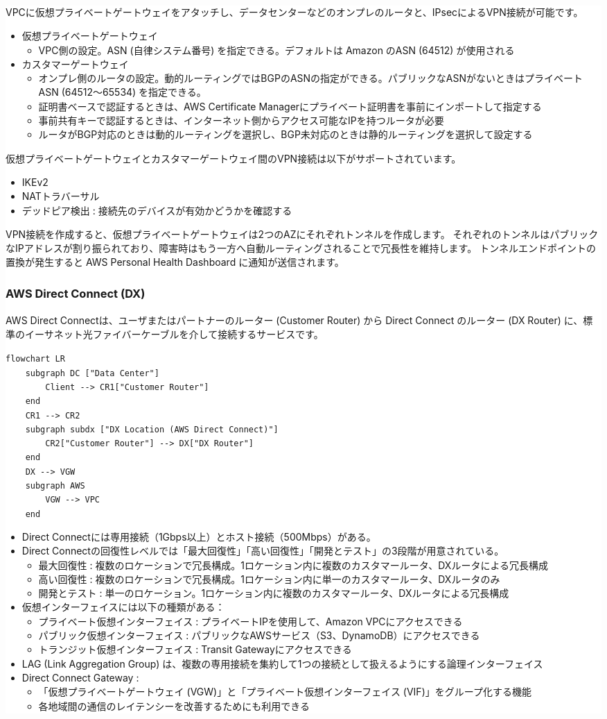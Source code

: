 VPCに仮想プライベートゲートウェイをアタッチし、データセンターなどのオンプレのルータと、IPsecによるVPN接続が可能です。

- 仮想プライベートゲートウェイ
    - VPC側の設定。ASN (自律システム番号) を指定できる。デフォルトは Amazon のASN (64512) が使用される
- カスタマーゲートウェイ
    - オンプレ側のルータの設定。動的ルーティングではBGPのASNの指定ができる。パブリックなASNがないときはプライベートASN (64512〜65534) を指定できる。
    - 証明書ベースで認証するときは、AWS Certificate Managerにプライベート証明書を事前にインポートして指定する
    - 事前共有キーで認証するときは、インターネット側からアクセス可能なIPを持つルータが必要
    - ルータがBGP対応のときは動的ルーティングを選択し、BGP未対応のときは静的ルーティングを選択して設定する

仮想プライベートゲートウェイとカスタマーゲートウェイ間のVPN接続は以下がサポートされています。

- IKEv2
- NATトラバーサル
- デッドピア検出 : 接続先のデバイスが有効かどうかを確認する

VPN接続を作成すると、仮想プライベートゲートウェイは2つのAZにそれぞれトンネルを作成します。
それぞれのトンネルはパブリックなIPアドレスが割り振られており、障害時はもう一方へ自動ルーティングされることで冗長性を維持します。
トンネルエンドポイントの置換が発生すると AWS Personal Health Dashboard に通知が送信されます。


### AWS Direct Connect (DX)

AWS Direct Connectは、ユーザまたはパートナーのルーター (Customer Router) から Direct Connect のルーター (DX Router) に、標準のイーサネット光ファイバーケーブルを介して接続するサービスです。

```mermaid
flowchart LR
    subgraph DC ["Data Center"]
        Client --> CR1["Customer Router"]
    end
    CR1 --> CR2
    subgraph subdx ["DX Location (AWS Direct Connect)"]
        CR2["Customer Router"] --> DX["DX Router"]
    end
    DX --> VGW
    subgraph AWS
        VGW --> VPC
    end
```

- Direct Connectには専用接続（1Gbps以上）とホスト接続（500Mbps）がある。
- Direct Connectの回復性レベルでは「最大回復性」「高い回復性」「開発とテスト」の3段階が用意されている。
    - 最大回復性 : 複数のロケーションで冗長構成。1ロケーション内に複数のカスタマールータ、DXルータによる冗長構成
    - 高い回復性 : 複数のロケーションで冗長構成。1ロケーション内に単一のカスタマールータ、DXルータのみ
    - 開発とテスト : 単一のロケーション。1ロケーション内に複数のカスタマールータ、DXルータによる冗長構成
- 仮想インターフェイスには以下の種類がある：
    - プライベート仮想インターフェイス : プライベートIPを使用して、Amazon VPCにアクセスできる
    - パブリック仮想インターフェイス : パブリックなAWSサービス（S3、DynamoDB）にアクセスできる
    - トランジット仮想インターフェイス : Transit Gatewayにアクセスできる
- LAG (Link Aggregation Group) は、複数の専用接続を集約して1つの接続として扱えるようにする論理インターフェイス
- Direct Connect Gateway : 
    - 「仮想プライベートゲートウェイ (VGW)」と「プライベート仮想インターフェイス (VIF)」をグループ化する機能
    - 各地域間の通信のレイテンシーを改善するためにも利用できる
